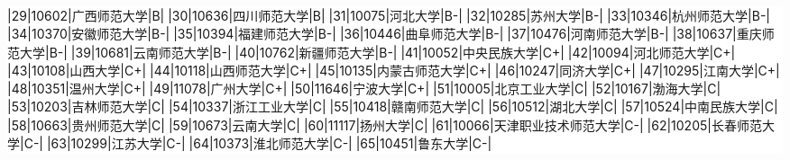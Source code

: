 |29|10602|广西师范大学|B|
|30|10636|四川师范大学|B|
|31|10075|河北大学|B-|
|32|10285|苏州大学|B-|
|33|10346|杭州师范大学|B-|
|34|10370|安徽师范大学|B-|
|35|10394|福建师范大学|B-|
|36|10446|曲阜师范大学|B-|
|37|10476|河南师范大学|B-|
|38|10637|重庆师范大学|B-|
|39|10681|云南师范大学|B-|
|40|10762|新疆师范大学|B-|
|41|10052|中央民族大学|C+|
|42|10094|河北师范大学|C+|
|43|10108|山西大学|C+|
|44|10118|山西师范大学|C+|
|45|10135|内蒙古师范大学|C+|
|46|10247|同济大学|C+|
|47|10295|江南大学|C+|
|48|10351|温州大学|C+|
|49|11078|广州大学|C+|
|50|11646|宁波大学|C+|
|51|10005|北京工业大学|C|
|52|10167|渤海大学|C|
|53|10203|吉林师范大学|C|
|54|10337|浙江工业大学|C|
|55|10418|赣南师范大学|C|
|56|10512|湖北大学|C|
|57|10524|中南民族大学|C|
|58|10663|贵州师范大学|C|
|59|10673|云南大学|C|
|60|11117|扬州大学|C|
|61|10066|天津职业技术师范大学|C-|
|62|10205|长春师范大学|C-|
|63|10299|江苏大学|C-|
|64|10373|淮北师范大学|C-|
|65|10451|鲁东大学|C-|